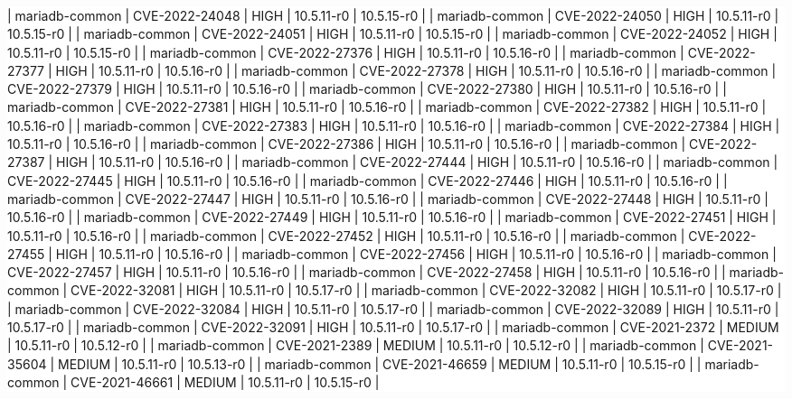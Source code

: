 | mariadb-common         |    CVE-2022-24048   |   HIGH  |  10.5.11-r0 | 10.5.15-r0 |
| mariadb-common         |    CVE-2022-24050   |   HIGH  |  10.5.11-r0 | 10.5.15-r0 |
| mariadb-common         |    CVE-2022-24051   |   HIGH  |  10.5.11-r0 | 10.5.15-r0 |
| mariadb-common         |    CVE-2022-24052   |   HIGH  |  10.5.11-r0 | 10.5.15-r0 |
| mariadb-common         |    CVE-2022-27376   |   HIGH  |  10.5.11-r0 | 10.5.16-r0 |
| mariadb-common         |    CVE-2022-27377   |   HIGH  |  10.5.11-r0 | 10.5.16-r0 |
| mariadb-common         |    CVE-2022-27378   |   HIGH  |  10.5.11-r0 | 10.5.16-r0 |
| mariadb-common         |    CVE-2022-27379   |   HIGH  |  10.5.11-r0 | 10.5.16-r0 |
| mariadb-common         |    CVE-2022-27380   |   HIGH  |  10.5.11-r0 | 10.5.16-r0 |
| mariadb-common         |    CVE-2022-27381   |   HIGH  |  10.5.11-r0 | 10.5.16-r0 |
| mariadb-common         |    CVE-2022-27382   |   HIGH  |  10.5.11-r0 | 10.5.16-r0 |
| mariadb-common         |    CVE-2022-27383   |   HIGH  |  10.5.11-r0 | 10.5.16-r0 |
| mariadb-common         |    CVE-2022-27384   |   HIGH  |  10.5.11-r0 | 10.5.16-r0 |
| mariadb-common         |    CVE-2022-27386   |   HIGH  |  10.5.11-r0 | 10.5.16-r0 |
| mariadb-common         |    CVE-2022-27387   |   HIGH  |  10.5.11-r0 | 10.5.16-r0 |
| mariadb-common         |    CVE-2022-27444   |   HIGH  |  10.5.11-r0 | 10.5.16-r0 |
| mariadb-common         |    CVE-2022-27445   |   HIGH  |  10.5.11-r0 | 10.5.16-r0 |
| mariadb-common         |    CVE-2022-27446   |   HIGH  |  10.5.11-r0 | 10.5.16-r0 |
| mariadb-common         |    CVE-2022-27447   |   HIGH  |  10.5.11-r0 | 10.5.16-r0 |
| mariadb-common         |    CVE-2022-27448   |   HIGH  |  10.5.11-r0 | 10.5.16-r0 |
| mariadb-common         |    CVE-2022-27449   |   HIGH  |  10.5.11-r0 | 10.5.16-r0 |
| mariadb-common         |    CVE-2022-27451   |   HIGH  |  10.5.11-r0 | 10.5.16-r0 |
| mariadb-common         |    CVE-2022-27452   |   HIGH  |  10.5.11-r0 | 10.5.16-r0 |
| mariadb-common         |    CVE-2022-27455   |   HIGH  |  10.5.11-r0 | 10.5.16-r0 |
| mariadb-common         |    CVE-2022-27456   |   HIGH  |  10.5.11-r0 | 10.5.16-r0 |
| mariadb-common         |    CVE-2022-27457   |   HIGH  |  10.5.11-r0 | 10.5.16-r0 |
| mariadb-common         |    CVE-2022-27458   |   HIGH  |  10.5.11-r0 | 10.5.16-r0 |
| mariadb-common         |    CVE-2022-32081   |   HIGH  |  10.5.11-r0 | 10.5.17-r0 |
| mariadb-common         |    CVE-2022-32082   |   HIGH  |  10.5.11-r0 | 10.5.17-r0 |
| mariadb-common         |    CVE-2022-32084   |   HIGH  |  10.5.11-r0 | 10.5.17-r0 |
| mariadb-common         |    CVE-2022-32089   |   HIGH  |  10.5.11-r0 | 10.5.17-r0 |
| mariadb-common         |    CVE-2022-32091   |   HIGH  |  10.5.11-r0 | 10.5.17-r0 |
| mariadb-common         |    CVE-2021-2372   |   MEDIUM  |  10.5.11-r0 | 10.5.12-r0 |
| mariadb-common         |    CVE-2021-2389   |   MEDIUM  |  10.5.11-r0 | 10.5.12-r0 |
| mariadb-common         |    CVE-2021-35604   |   MEDIUM  |  10.5.11-r0 | 10.5.13-r0 |
| mariadb-common         |    CVE-2021-46659   |   MEDIUM  |  10.5.11-r0 | 10.5.15-r0 |
| mariadb-common         |    CVE-2021-46661   |   MEDIUM  |  10.5.11-r0 | 10.5.15-r0 |